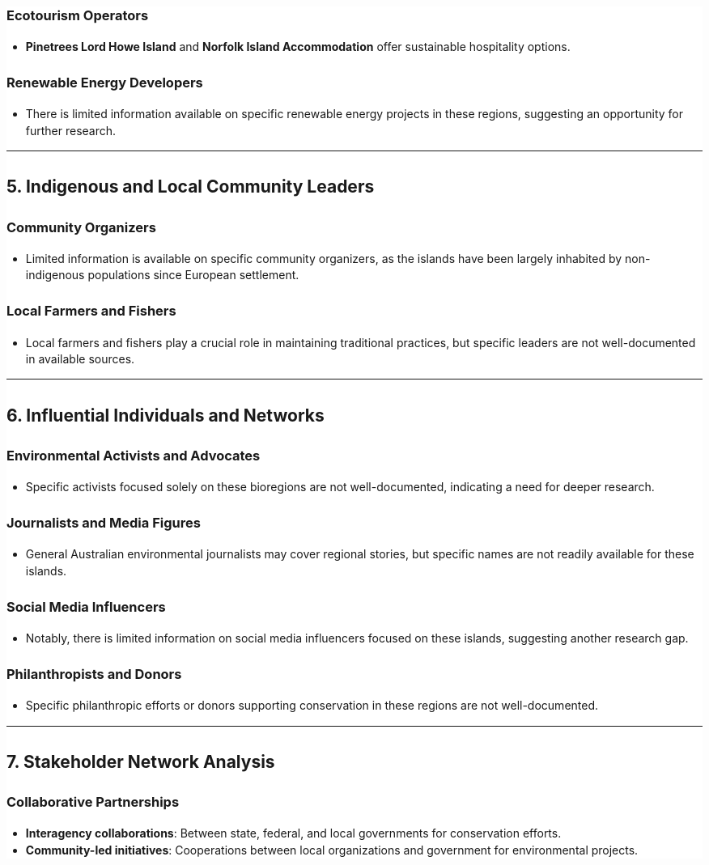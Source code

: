 ### Ecotourism Operators
- **Pinetrees Lord Howe Island** and **Norfolk Island Accommodation** offer sustainable hospitality options.

### Renewable Energy Developers
- There is limited information available on specific renewable energy projects in these regions, suggesting an opportunity for further research.

---

## 5. Indigenous and Local Community Leaders
### Community Organizers
- Limited information is available on specific community organizers, as the islands have been largely inhabited by non-indigenous populations since European settlement.

### Local Farmers and Fishers
- Local farmers and fishers play a crucial role in maintaining traditional practices, but specific leaders are not well-documented in available sources.

---

## 6. Influential Individuals and Networks
### Environmental Activists and Advocates
- Specific activists focused solely on these bioregions are not well-documented, indicating a need for deeper research.

### Journalists and Media Figures
- General Australian environmental journalists may cover regional stories, but specific names are not readily available for these islands.

### Social Media Influencers
- Notably, there is limited information on social media influencers focused on these islands, suggesting another research gap.

### Philanthropists and Donors
- Specific philanthropic efforts or donors supporting conservation in these regions are not well-documented.

---

## 7. Stakeholder Network Analysis
### Collaborative Partnerships
- **Interagency collaborations**: Between state, federal, and local governments for conservation efforts.
- **Community-led initiatives**: Cooperations between local organizations and government for environmental projects.
